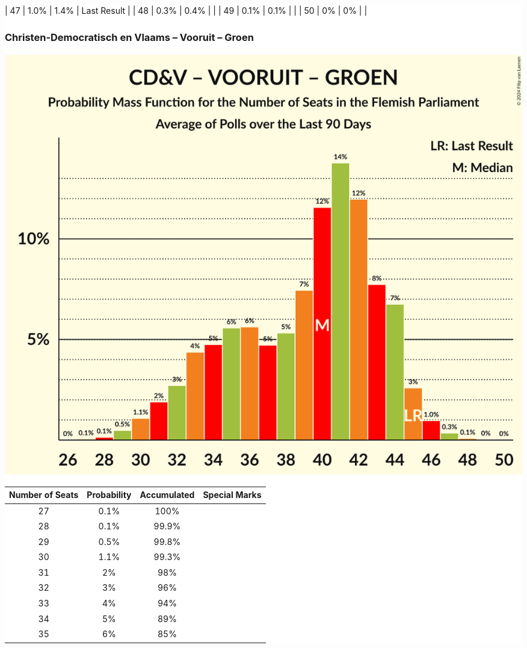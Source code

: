 | 47 | 1.0% | 1.4% | Last Result |
| 48 | 0.3% | 0.4% |  |
| 49 | 0.1% | 0.1% |  |
| 50 | 0% | 0% |  |

### Christen-Democratisch en Vlaams – Vooruit – Groen

![Graph with seats probability mass function not yet produced](average-coalitions-seats-pmf-cdv–vooruit–groen.png "Seats Probability Mass Function")

| Number of Seats | Probability | Accumulated | Special Marks |
|:---------------:|:-----------:|:-----------:|:-------------:|
| 27 | 0.1% | 100% |  |
| 28 | 0.1% | 99.9% |  |
| 29 | 0.5% | 99.8% |  |
| 30 | 1.1% | 99.3% |  |
| 31 | 2% | 98% |  |
| 32 | 3% | 96% |  |
| 33 | 4% | 94% |  |
| 34 | 5% | 89% |  |
| 35 | 6% | 85% |  |